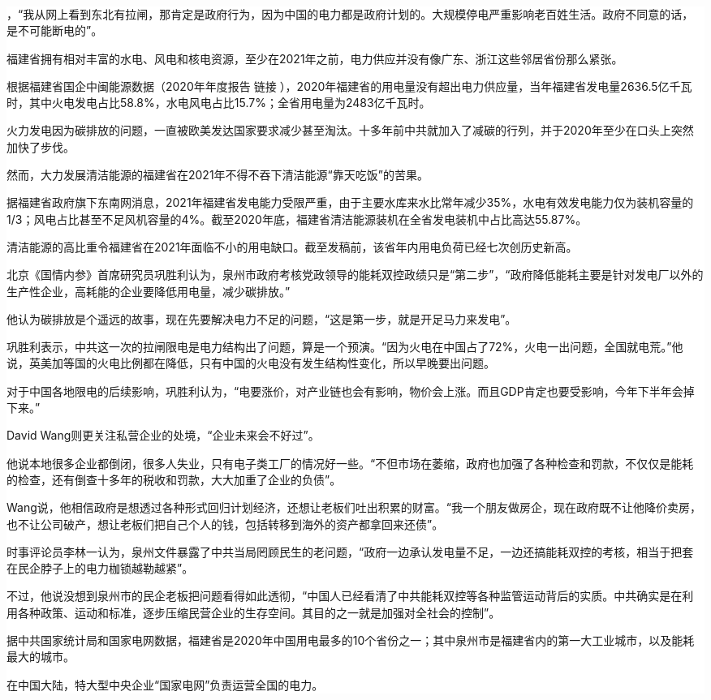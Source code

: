   </ok>
  ，“我从网上看到东北有拉闸，那肯定是政府行为，因为中国的电力都是政府计划的。大规模停电严重影响老百姓生活。政府不同意的话，是不可能断电的”。
 </p>
 <p>
  福建省拥有相对丰富的水电、风电和核电资源，至少在2021年之前，电力供应并没有像广东、浙江这些邻居省份那么紧张。
 </p>
 <p>
  根据福建省国企中闽能源数据（2020年年度报告
  <ok href="http://www.zhongminenergy.com/tzzgx/dqbg/202104/t20210428_28431.htm" rel="noopener noreferrer" target="_blank">
   链接
  </ok>
  ），2020年福建省的用电量没有超出电力供应量，当年福建省发电量2636.5亿千瓦时，其中火电发电占比58.8%，水电风电占比15.7%；全省用电量为2483亿千瓦时。
 </p>
 <p>
  火力发电因为碳排放的问题，一直被欧美发达国家要求减少甚至淘汰。十多年前中共就加入了减碳的行列，并于2020年至少在口头上突然加快了步伐。
 </p>
 <p>
  然而，大力发展清洁能源的福建省在2021年不得不吞下清洁能源“靠天吃饭”的苦果。
 </p>
 <p>
  据福建省政府旗下东南网消息，2021年福建省发电能力受限严重，由于主要水库来水比常年减少35%，水电有效发电能力仅为装机容量的1/3；风电占比甚至不足风机容量的4%。截至2020年底，福建省清洁能源装机在全省发电装机中占比高达55.87%。
 </p>
 <p>
  清洁能源的高比重令福建省在2021年面临不小的用电缺口。截至发稿前，该省年内用电负荷已经七次创历史新高。
 </p>
 <p>
  北京《国情内参》首席研究员巩胜利认为，泉州市政府考核党政领导的能耗双控政绩只是“第二步”，“政府降低能耗主要是针对发电厂以外的生产性企业，高耗能的企业要降低用电量，减少碳排放。”
 </p>
 <p>
  他认为碳排放是个遥远的故事，现在先要解决电力不足的问题，“这是第一步，就是开足马力来发电”。
 </p>
 <p>
  巩胜利表示，中共这一次的拉闸限电是电力结构出了问题，算是一个预演。“因为火电在中国占了72%，火电一出问题，全国就电荒。”他说，英美加等国的火电比例都在降低，只有中国的火电没有发生结构性变化，所以早晚要出问题。
 </p>
 <p>
  对于中国各地限电的后续影响，巩胜利认为，“电要涨价，对产业链也会有影响，物价会上涨。而且GDP肯定也要受影响，今年下半年会掉下来。”
 </p>
 <p>
  David Wang则更关注私营企业的处境，“企业未来会不好过”。
 </p>
 <p>
  他说本地很多企业都倒闭，很多人失业，只有电子类工厂的情况好一些。“不但市场在萎缩，政府也加强了各种检查和罚款，不仅仅是能耗的检查，还有倒查十多年的税收和罚款，大大加重了企业的负债”。
 </p>
 <p>
  Wang说，他相信政府是想透过各种形式回归计划经济，还想让老板们吐出积累的财富。“我一个朋友做房企，现在政府既不让他降价卖房，也不让公司破产，想让老板们把自己个人的钱，包括转移到海外的资产都拿回来还债”。
 </p>
 <p>
  时事评论员李林一认为，泉州文件暴露了中共当局罔顾民生的老问题，“政府一边承认发电量不足，一边还搞能耗双控的考核，相当于把套在民企脖子上的电力枷锁越勒越紧”。
 </p>
 <p>
  不过，他说没想到泉州市的民企老板把问题看得如此透彻，“中国人已经看清了中共能耗双控等各种监管运动背后的实质。中共确实是在利用各种政策、运动和标准，逐步压缩民营企业的生存空间。其目的之一就是加强对全社会的控制”。
 </p>
 <p>
  据中共国家统计局和国家电网数据，福建省是2020年中国用电最多的10个省份之一；其中泉州市是福建省内的第一大工业城市，以及能耗最大的城市。
 </p>
 <p>
  在中国大陆，特大型中央企业“国家电网”负责运营全国的电力。
 </p>
 <p>